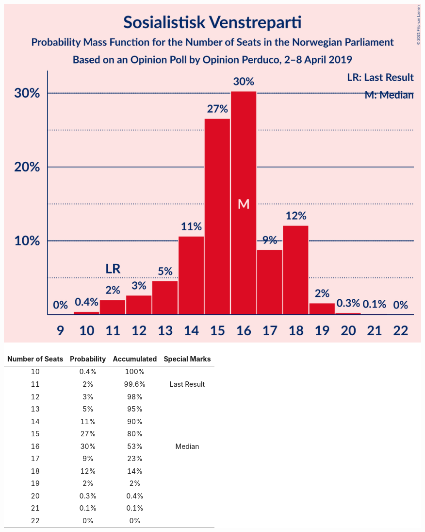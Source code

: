 ![Graph with seats probability mass function not yet produced](2019-04-08-OpinionPerduco-seats-pmf-sosialistiskvenstreparti.png "Seats Probability Mass Function")

| Number of Seats | Probability | Accumulated | Special Marks |
|:---------------:|:-----------:|:-----------:|:-------------:|
| 10 | 0.4% | 100% |  |
| 11 | 2% | 99.6% | Last Result |
| 12 | 3% | 98% |  |
| 13 | 5% | 95% |  |
| 14 | 11% | 90% |  |
| 15 | 27% | 80% |  |
| 16 | 30% | 53% | Median |
| 17 | 9% | 23% |  |
| 18 | 12% | 14% |  |
| 19 | 2% | 2% |  |
| 20 | 0.3% | 0.4% |  |
| 21 | 0.1% | 0.1% |  |
| 22 | 0% | 0% |  |
